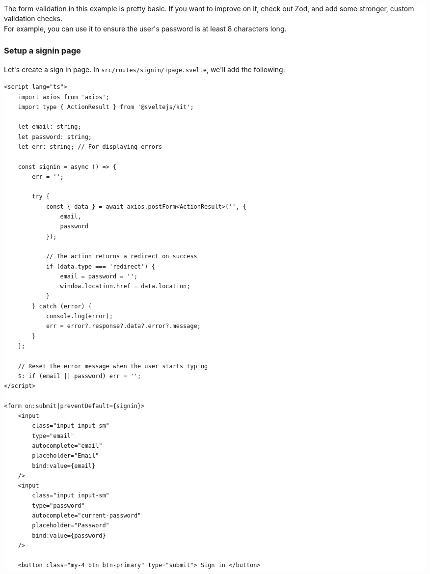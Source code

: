 <Admonition type='success' title='Advanced Form Validation'>
    <div>
        The form validation in this example is pretty basic. If you want to improve on it, check out <a href="https://zod.dev/" target="_blank">Zod</a>, and add some stronger, custom validation checks.
    </div>
    <div>
        For example, you can use it to ensure the user's password is at least 8 characters long.
    </div>
</Admonition>

### Setup a signin page

Let's create a sign in page. In `src/routes/signin/+page.svelte`, we'll add the following:

```svelte
<script lang="ts">
	import axios from 'axios';
	import type { ActionResult } from '@sveltejs/kit';

	let email: string;
	let password: string;
	let err: string; // For displaying errors

	const signin = async () => {
		err = '';

		try {
			const { data } = await axios.postForm<ActionResult>('', {
				email,
				password
			});

			// The action returns a redirect on success
			if (data.type === 'redirect') {
				email = password = '';
				window.location.href = data.location;
			}
		} catch (error) {
			console.log(error);
			err = error?.response?.data?.error?.message;
		}
	};

	// Reset the error message when the user starts typing
	$: if (email || password) err = '';
</script>

<form on:submit|preventDefault={signin}>
	<input
		class="input input-sm"
		type="email"
		autocomplete="email"
		placeholder="Email"
		bind:value={email}
	/>
	<input
		class="input input-sm"
		type="password"
		autocomplete="current-password"
		placeholder="Password"
		bind:value={password}
	/>

	<button class="my-4 btn btn-primary" type="submit"> Sign in </button>
```